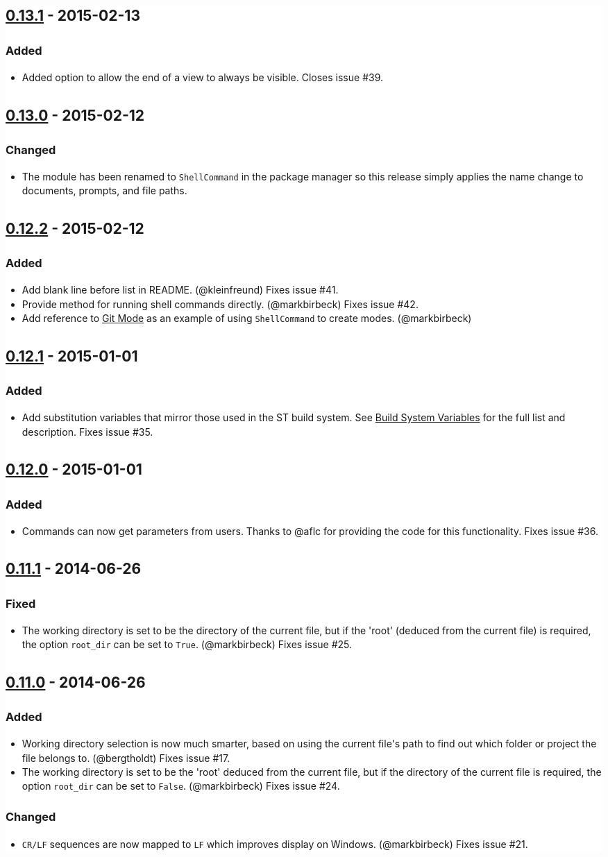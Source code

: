 ## [0.13.1] - 2015-02-13
### Added
- Added option to allow the end of a view to always be visible. Closes issue #39.

## [0.13.0] - 2015-02-12
### Changed
- The module has been renamed to `ShellCommand` in the package manager so this release simply applies the name change to documents, prompts, and file paths.

## [0.12.2] - 2015-02-12
### Added
- Add blank line before list in README. (@kleinfreund) Fixes issue #41.
- Provide method for running shell commands directly. (@markbirbeck) Fixes issue #42.
- Add reference to [Git Mode](https://github.com/markbirbeck/sublime-text-gitmode/) as an example of using `ShellCommand` to create modes. (@markbirbeck)

## [0.12.1] - 2015-01-01
### Added
- Add substitution variables that mirror those used in the ST build system. See [Build System Variables](http://docs.sublimetext.info/en/latest/reference/build_systems.html#build-system-variables) for the full list and description. Fixes issue #35.

## [0.12.0] - 2015-01-01
### Added
- Commands can now get parameters from users. Thanks to @aflc for providing the code for this functionality. Fixes issue #36.

## [0.11.1] - 2014-06-26
### Fixed
- The working directory is set to be the directory of the current file, but if the 'root' (deduced from the current file) is required, the option `root_dir` can be set to `True`. (@markbirbeck) Fixes issue #25.

## [0.11.0] - 2014-06-26
### Added
- Working directory selection is now much smarter, based on using the current file's path to find out which folder or project the file belongs to. (@bergtholdt) Fixes issue #17.
- The working directory is set to be the 'root' deduced from the current file, but if the directory of the current file is required, the option `root_dir` can be set to `False`. (@markbirbeck) Fixes issue #24.

### Changed
- `CR/LF` sequences are now mapped to `LF` which improves display on Windows. (@markbirbeck) Fixes issue #21.


[Unreleased]: https://github.com/markbirbeck/sublime-text-shell-command/compare/v0.17.0...HEAD
[0.17.0]: https://github.com/markbirbeck/sublime-text-shell-command/compare/v0.16.0...v0.17.0
[0.16.0]: https://github.com/markbirbeck/sublime-text-shell-command/compare/v0.15.2...v0.16.0
[0.15.2]: https://github.com/markbirbeck/sublime-text-shell-command/compare/v0.15.1...v0.15.2
[0.15.1]: https://github.com/markbirbeck/sublime-text-shell-command/compare/v0.15.0...v0.15.1
[0.15.0]: https://github.com/markbirbeck/sublime-text-shell-command/compare/v0.14.0...v0.15.0
[0.14.0]: https://github.com/markbirbeck/sublime-text-shell-command/compare/v0.13.1...v0.14.0
[0.13.1]: https://github.com/markbirbeck/sublime-text-shell-command/compare/v0.13.0...v0.13.1
[0.13.0]: https://github.com/markbirbeck/sublime-text-shell-command/compare/v0.12.2...v0.13.0
[0.12.2]: https://github.com/markbirbeck/sublime-text-shell-command/compare/v0.12.1...v0.12.2
[0.12.1]: https://github.com/markbirbeck/sublime-text-shell-command/compare/v0.12.0...v0.12.1
[0.12.0]: https://github.com/markbirbeck/sublime-text-shell-command/compare/v0.11.1...v0.12.0
[0.11.1]: https://github.com/markbirbeck/sublime-text-shell-command/compare/v0.11.0...v0.11.1
[0.11.0]: https://github.com/markbirbeck/sublime-text-shell-command/compare/v0.10.0...v0.11.0
[0.10.0]: https://github.com/markbirbeck/sublime-text-shell-command/compare/v0.9.0...v0.10.0
[0.9.0]: https://github.com/markbirbeck/sublime-text-shell-command/compare/v0.8.0...v0.9.0
[0.8.0]: https://github.com/markbirbeck/sublime-text-shell-command/compare/v0.7.0...v0.8.0
[0.7.0]: https://github.com/markbirbeck/sublime-text-shell-command/compare/v0.6.0...v0.7.0
[0.6.0]: https://github.com/markbirbeck/sublime-text-shell-command/compare/v0.5.0...v0.6.0
[0.5.0]: https://github.com/markbirbeck/sublime-text-shell-command/compare/v0.4.0...v0.5.0
[0.4.0]: https://github.com/markbirbeck/sublime-text-shell-command/compare/v0.3.0...v0.4.0
[0.3.0]: https://github.com/markbirbeck/sublime-text-shell-command/compare/v0.2.0...v0.3.0
[0.2.0]: https://github.com/markbirbeck/sublime-text-shell-command/compare/v0.1.0...v0.2.0
[0.1.0]: https://github.com/markbirbeck/sublime-text-shell-command/compare/...v0.1.0
